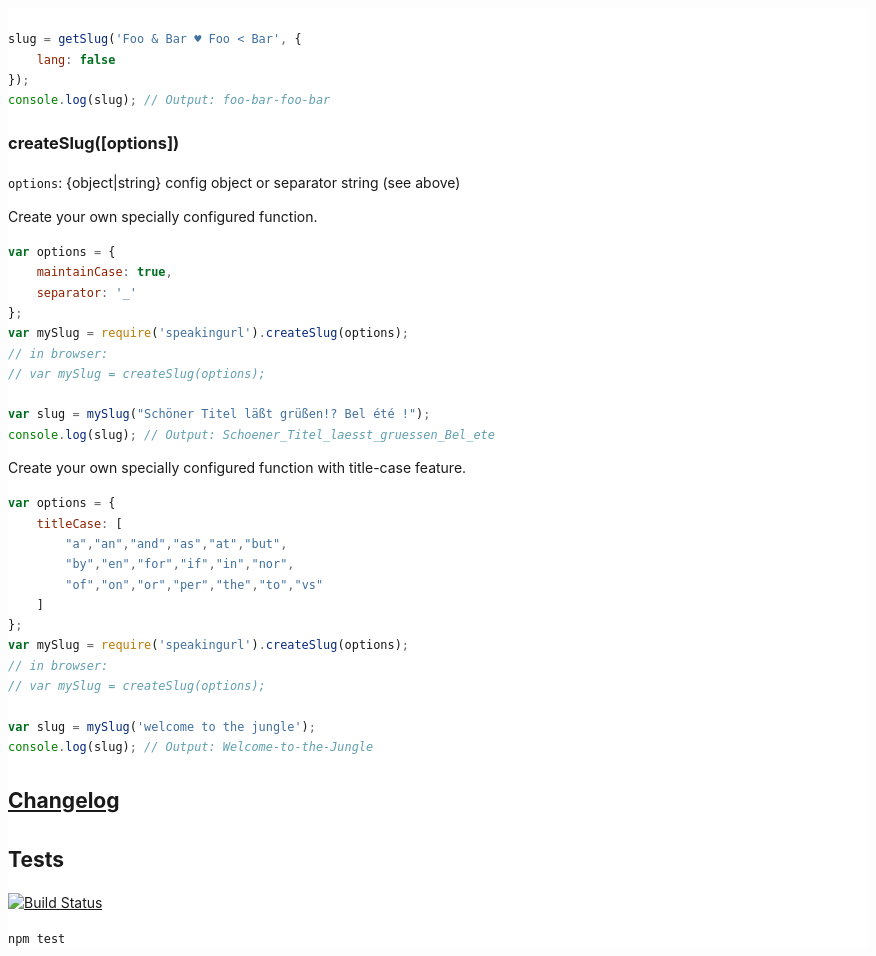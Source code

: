```js

slug = getSlug('Foo & Bar ♥ Foo < Bar', {
    lang: false
});
console.log(slug); // Output: foo-bar-foo-bar
```

### createSlug([options])
```options```: {object|string} config object or separator string (see above)

Create your own specially configured function.

```js
var options = {
    maintainCase: true,
    separator: '_'
};
var mySlug = require('speakingurl').createSlug(options);
// in browser:
// var mySlug = createSlug(options);

var slug = mySlug("Schöner Titel läßt grüßen!? Bel été !");
console.log(slug); // Output: Schoener_Titel_laesst_gruessen_Bel_ete
```

Create your own specially configured function with title-case feature.

```js
var options = {
    titleCase: [
        "a","an","and","as","at","but",
        "by","en","for","if","in","nor",
        "of","on","or","per","the","to","vs"
    ]
};
var mySlug = require('speakingurl').createSlug(options);
// in browser:
// var mySlug = createSlug(options);

var slug = mySlug('welcome to the jungle');
console.log(slug); // Output: Welcome-to-the-Jungle
```

## [Changelog](https://raw.github.com/pid/speakingurl/master/Changelog.md)

## Tests
[![Build Status](https://travis-ci.org/pid/speakingurl.png)](https://travis-ci.org/pid/speakingurl)

```shell
npm test
```
